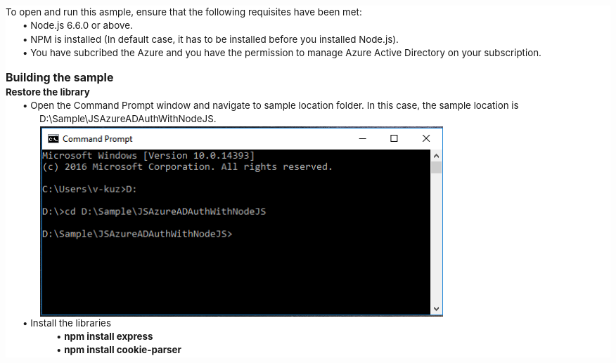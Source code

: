 <p style="margin-left:0pt; margin-right:0pt; margin-top:0pt; margin-bottom:.0001pt; font-size:10.0pt; direction:ltr; unicode-bidi:normal">
<span><span>To open and run this asmple, ensure that the following requisites have been met:</span></span></p>
<p style="margin-left:36pt; margin-right:0pt; margin-top:0pt; margin-bottom:.0001pt; font-size:10.0pt; direction:ltr; unicode-bidi:normal; text-indent:-18pt">
<span><span style="font-style:normal; text-decoration:none; font-weight:normal">&bull;&nbsp;</span><span>Node.js 6.6.0 or above.</span></span></p>
<p style="margin-left:36pt; margin-right:0pt; margin-top:0pt; margin-bottom:.0001pt; font-size:10.0pt; direction:ltr; unicode-bidi:normal; text-indent:-18pt">
<span><span style="font-style:normal; text-decoration:none; font-weight:normal">&bull;&nbsp;</span><span>NPM is installed (In default case, it has to be installed before you installed Node.js).</span></span></p>
<p style="margin-left:36pt; margin-right:0pt; margin-top:0pt; margin-bottom:.0001pt; font-size:10.0pt; direction:ltr; unicode-bidi:normal; text-indent:-18pt">
<span><span style="font-style:normal; text-decoration:none; font-weight:normal">&bull;&nbsp;</span><span>You have s</span><span>ubcribed
</span><span>the Azure and you have the </span><span>permission</span><span> to manage Azure Active Directory on your subscription.</span></span></p>
<p style="margin-left:0pt; margin-right:0pt; margin-top:10pt; margin-bottom:.0001pt; font-size:10.0pt; direction:ltr; unicode-bidi:normal">
<span style="font-weight:bold; font-size:12pt"><span style="font-weight:bold; font-size:12pt">Building the sample</span></span></p>
<p style="margin-left:0pt; margin-right:0pt; margin-top:0pt; margin-bottom:.0001pt; font-size:10.0pt; direction:ltr; unicode-bidi:normal">
<span><span style="font-weight:bold">Restore the library</span></span></p>
<p style="margin-left:36pt; margin-right:0pt; margin-top:0pt; margin-bottom:.0001pt; font-size:10.0pt; direction:ltr; unicode-bidi:normal; text-indent:-18pt">
<span><span style="font-style:normal; text-decoration:none; font-weight:normal">&bull;&nbsp;</span><span>Open the Command Prompt window and
</span><span>navigate</span><span> to sample location folder. In this case, the sample location is D:\Sample\JSAzureADAuthWithNodeJS.</span></span></p>
<p style="margin-left:36pt; margin-right:0pt; margin-top:0pt; margin-bottom:.0001pt; font-size:10.0pt; direction:ltr; unicode-bidi:normal">
<span><span><img src="160365-image.png" alt="" width="575" height="271" align="middle">
</span></span></p>
<p style="margin-left:36pt; margin-right:0pt; margin-top:0pt; margin-bottom:.0001pt; font-size:10.0pt; direction:ltr; unicode-bidi:normal; text-indent:-18pt">
<span><span style="font-style:normal; text-decoration:none; font-weight:normal">&bull;&nbsp;</span><span>Install the libraries</span></span></p>
<p style="margin-left:72pt; margin-right:0pt; margin-top:0pt; margin-bottom:.0001pt; font-size:10.0pt; direction:ltr; unicode-bidi:normal; text-indent:-18pt">
<span><span style="font-weight:normal; font-style:normal; text-decoration:none">&bull;&nbsp;</span><span style="font-weight:bold">npm install express</span></span></p>
<p style="margin-left:72pt; margin-right:0pt; margin-top:0pt; margin-bottom:.0001pt; font-size:10.0pt; direction:ltr; unicode-bidi:normal; text-indent:-18pt">
<span><span style="font-weight:normal; font-style:normal; text-decoration:none">&bull;&nbsp;</span><span style="font-weight:bold">npm install cookie-parser</span></span></p>
